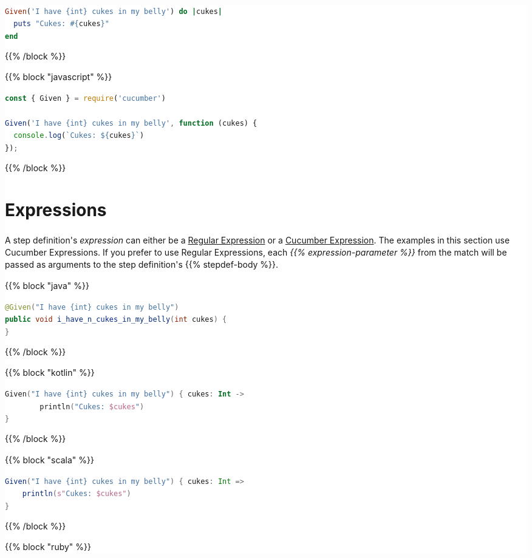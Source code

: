 ```ruby
Given('I have {int} cukes in my belly') do |cukes|
  puts "Cukes: #{cukes}"
end
```
{{% /block %}}

{{% block "javascript" %}}

```javascript
const { Given } = require('cucumber')

Given('I have {int} cukes in my belly', function (cukes) {
  console.log(`Cukes: ${cukes}`)
});
```
{{% /block %}}

# Expressions

A step definition's *expression* can either be a [Regular Expression](https://en.wikipedia.org/wiki/Regular_expression)
or a [Cucumber Expression](/docs/cucumber/cucumber-expressions). The examples in this section use Cucumber Expressions. 
If you prefer to use Regular Expressions, each *{{% expression-parameter %}}* from the match will be passed as arguments to the step
definition's {{% stepdef-body %}}.

{{% block "java" %}}

```java
@Given("I have {int} cukes in my belly")
public void i_have_n_cukes_in_my_belly(int cukes) {
}
```
{{% /block %}}

{{% block "kotlin" %}}

```kotlin
Given("I have {int} cukes in my belly") { cukes: Int ->
        println("Cukes: $cukes")
}
```
{{% /block %}}

{{% block "scala" %}}

```scala
Given("I have {int} cukes in my belly") { cukes: Int =>
    println(s"Cukes: $cukes")
}
```
{{% /block %}}

{{% block "ruby" %}}
